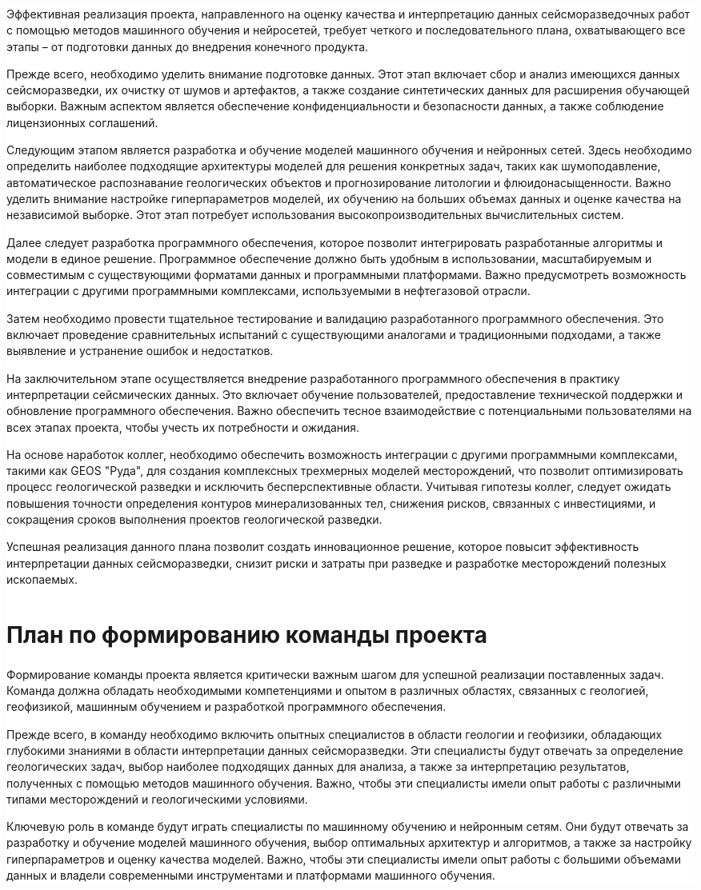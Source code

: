 Эффективная реализация проекта, направленного на оценку качества и интерпретацию данных сейсморазведочных работ с помощью методов машинного обучения и нейросетей, требует четкого и последовательного плана, охватывающего все этапы – от подготовки данных до внедрения конечного продукта.

Прежде всего, необходимо уделить внимание подготовке данных. Этот этап включает сбор и анализ имеющихся данных сейсморазведки, их очистку от шумов и артефактов, а также создание синтетических данных для расширения обучающей выборки. Важным аспектом является обеспечение конфиденциальности и безопасности данных, а также соблюдение лицензионных соглашений.

Следующим этапом является разработка и обучение моделей машинного обучения и нейронных сетей. Здесь необходимо определить наиболее подходящие архитектуры моделей для решения конкретных задач, таких как шумоподавление, автоматическое распознавание геологических объектов и прогнозирование литологии и флюидонасыщенности. Важно уделить внимание настройке гиперпараметров моделей, их обучению на больших объемах данных и оценке качества на независимой выборке. Этот этап потребует использования высокопроизводительных вычислительных систем.

Далее следует разработка программного обеспечения, которое позволит интегрировать разработанные алгоритмы и модели в единое решение. Программное обеспечение должно быть удобным в использовании, масштабируемым и совместимым с существующими форматами данных и программными платформами. Важно предусмотреть возможность интеграции с другими программными комплексами, используемыми в нефтегазовой отрасли.

Затем необходимо провести тщательное тестирование и валидацию разработанного программного обеспечения. Это включает проведение сравнительных испытаний с существующими аналогами и традиционными подходами, а также выявление и устранение ошибок и недостатков.

На заключительном этапе осуществляется внедрение разработанного программного обеспечения в практику интерпретации сейсмических данных. Это включает обучение пользователей, предоставление технической поддержки и обновление программного обеспечения. Важно обеспечить тесное взаимодействие с потенциальными пользователями на всех этапах проекта, чтобы учесть их потребности и ожидания.

На основе наработок коллег, необходимо обеспечить возможность интеграции с другими программными комплексами, такими как GEOS "Руда", для создания комплексных трехмерных моделей месторождений, что позволит оптимизировать процесс геологической разведки и исключить бесперспективные области. Учитывая гипотезы коллег, следует ожидать повышения точности определения контуров минерализованных тел, снижения рисков, связанных с инвестициями, и сокращения сроков выполнения проектов геологической разведки.

Успешная реализация данного плана позволит создать инновационное решение, которое повысит эффективность интерпретации данных сейсморазведки, снизит риски и затраты при разведке и разработке месторождений полезных ископаемых.
# План по формированию команды проекта

Формирование команды проекта является критически важным шагом для успешной реализации поставленных задач. Команда должна обладать необходимыми компетенциями и опытом в различных областях, связанных с геологией, геофизикой, машинным обучением и разработкой программного обеспечения.

Прежде всего, в команду необходимо включить опытных специалистов в области геологии и геофизики, обладающих глубокими знаниями в области интерпретации данных сейсморазведки. Эти специалисты будут отвечать за определение геологических задач, выбор наиболее подходящих данных для анализа, а также за интерпретацию результатов, полученных с помощью методов машинного обучения. Важно, чтобы эти специалисты имели опыт работы с различными типами месторождений и геологическими условиями.

Ключевую роль в команде будут играть специалисты по машинному обучению и нейронным сетям. Они будут отвечать за разработку и обучение моделей машинного обучения, выбор оптимальных архитектур и алгоритмов, а также за настройку гиперпараметров и оценку качества моделей. Важно, чтобы эти специалисты имели опыт работы с большими объемами данных и владели современными инструментами и платформами машинного обучения.
